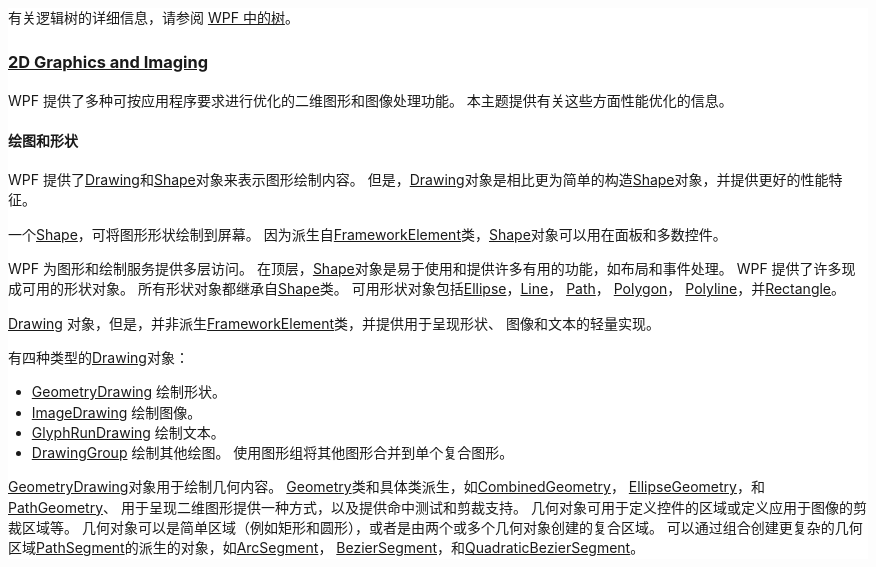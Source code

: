 有关逻辑树的详细信息，请参阅 [WPF 中的树](https://docs.microsoft.com/zh-cn/dotnet/framework/wpf/advanced/trees-in-wpf)。

### [2D Graphics and Imaging](https://docs.microsoft.com/en-us/dotnet/framework/wpf/advanced/optimizing-performance-2d-graphics-and-imaging)

WPF 提供了多种可按应用程序要求进行优化的二维图形和图像处理功能。 本主题提供有关这些方面性能优化的信息。

#### 绘图和形状

WPF 提供了[Drawing](https://docs.microsoft.com/zh-cn/dotnet/api/system.windows.media.drawing)和[Shape](https://docs.microsoft.com/zh-cn/dotnet/api/system.windows.shapes.shape)对象来表示图形绘制内容。 但是，[Drawing](https://docs.microsoft.com/zh-cn/dotnet/api/system.windows.media.drawing)对象是相比更为简单的构造[Shape](https://docs.microsoft.com/zh-cn/dotnet/api/system.windows.shapes.shape)对象，并提供更好的性能特征。

一个[Shape](https://docs.microsoft.com/zh-cn/dotnet/api/system.windows.shapes.shape)，可将图形形状绘制到屏幕。 因为派生自[FrameworkElement](https://docs.microsoft.com/zh-cn/dotnet/api/system.windows.frameworkelement)类，[Shape](https://docs.microsoft.com/zh-cn/dotnet/api/system.windows.shapes.shape)对象可以用在面板和多数控件。

WPF 为图形和绘制服务提供多层访问。 在顶层，[Shape](https://docs.microsoft.com/zh-cn/dotnet/api/system.windows.shapes.shape)对象是易于使用和提供许多有用的功能，如布局和事件处理。 WPF 提供了许多现成可用的形状对象。 所有形状对象都继承自[Shape](https://docs.microsoft.com/zh-cn/dotnet/api/system.windows.shapes.shape)类。 可用形状对象包括[Ellipse](https://docs.microsoft.com/zh-cn/dotnet/api/system.windows.shapes.ellipse)，[Line](https://docs.microsoft.com/zh-cn/dotnet/api/system.windows.shapes.line)， [Path](https://docs.microsoft.com/zh-cn/dotnet/api/system.windows.shapes.path)， [Polygon](https://docs.microsoft.com/zh-cn/dotnet/api/system.windows.shapes.polygon)， [Polyline](https://docs.microsoft.com/zh-cn/dotnet/api/system.windows.shapes.polyline)，并[Rectangle](https://docs.microsoft.com/zh-cn/dotnet/api/system.windows.shapes.rectangle)。

[Drawing](https://docs.microsoft.com/zh-cn/dotnet/api/system.windows.media.drawing) 对象，但是，并非派生[FrameworkElement](https://docs.microsoft.com/zh-cn/dotnet/api/system.windows.frameworkelement)类，并提供用于呈现形状、 图像和文本的轻量实现。

有四种类型的[Drawing](https://docs.microsoft.com/zh-cn/dotnet/api/system.windows.media.drawing)对象：

- [GeometryDrawing](https://docs.microsoft.com/zh-cn/dotnet/api/system.windows.media.geometrydrawing) 绘制形状。
- [ImageDrawing](https://docs.microsoft.com/zh-cn/dotnet/api/system.windows.media.imagedrawing) 绘制图像。
- [GlyphRunDrawing](https://docs.microsoft.com/zh-cn/dotnet/api/system.windows.media.glyphrundrawing) 绘制文本。
- [DrawingGroup](https://docs.microsoft.com/zh-cn/dotnet/api/system.windows.media.drawinggroup) 绘制其他绘图。 使用图形组将其他图形合并到单个复合图形。

[GeometryDrawing](https://docs.microsoft.com/zh-cn/dotnet/api/system.windows.media.geometrydrawing)对象用于绘制几何内容。 [Geometry](https://docs.microsoft.com/zh-cn/dotnet/api/system.windows.media.geometry)类和具体类派生，如[CombinedGeometry](https://docs.microsoft.com/zh-cn/dotnet/api/system.windows.media.combinedgeometry)， [EllipseGeometry](https://docs.microsoft.com/zh-cn/dotnet/api/system.windows.media.ellipsegeometry)，和[PathGeometry](https://docs.microsoft.com/zh-cn/dotnet/api/system.windows.media.pathgeometry)、 用于呈现二维图形提供一种方式，以及提供命中测试和剪裁支持。 几何对象可用于定义控件的区域或定义应用于图像的剪裁区域等。 几何对象可以是简单区域（例如矩形和圆形），或者是由两个或多个几何对象创建的复合区域。 可以通过组合创建更复杂的几何区域[PathSegment](https://docs.microsoft.com/zh-cn/dotnet/api/system.windows.media.pathsegment)的派生的对象，如[ArcSegment](https://docs.microsoft.com/zh-cn/dotnet/api/system.windows.media.arcsegment)， [BezierSegment](https://docs.microsoft.com/zh-cn/dotnet/api/system.windows.media.beziersegment)，和[QuadraticBezierSegment](https://docs.microsoft.com/zh-cn/dotnet/api/system.windows.media.quadraticbeziersegment)。
